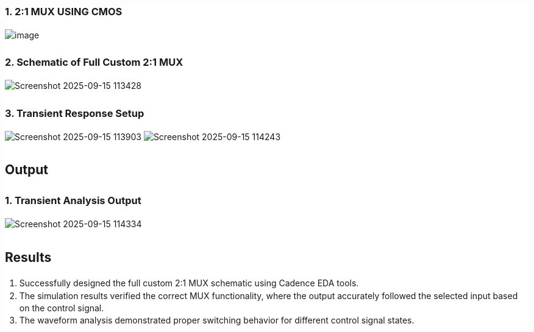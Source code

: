 ### 1. 2:1 MUX USING CMOS
![image](https://github.com/user-attachments/assets/6fe3965a-47de-47d4-9dd1-0d52054de81b)


### 2. Schematic of Full Custom 2:1 MUX
<img width="1919" height="1079" alt="Screenshot 2025-09-15 113428" src="https://github.com/user-attachments/assets/5e105a25-eddb-45aa-a902-385b28c6012f" />



### 3. Transient Response Setup

<img width="1919" height="1078" alt="Screenshot 2025-09-15 113903" src="https://github.com/user-attachments/assets/4d793ffa-b731-42f3-b988-891e62a90f7b" />



<img width="1919" height="1079" alt="Screenshot 2025-09-15 114243" src="https://github.com/user-attachments/assets/e1b89e9e-a02e-4f1e-be92-50b7ad968123" />


## Output

### 1. Transient Analysis Output
<img width="1919" height="1079" alt="Screenshot 2025-09-15 114334" src="https://github.com/user-attachments/assets/c9e1897d-7182-4a68-9aeb-325d2d9e8cfd" />


## Results
1. Successfully designed the full custom 2:1 MUX schematic using Cadence EDA tools.
2. The simulation results verified the correct MUX functionality, where the output accurately followed the selected input based on the control signal.
3. The waveform analysis demonstrated proper switching behavior for different control signal states.
